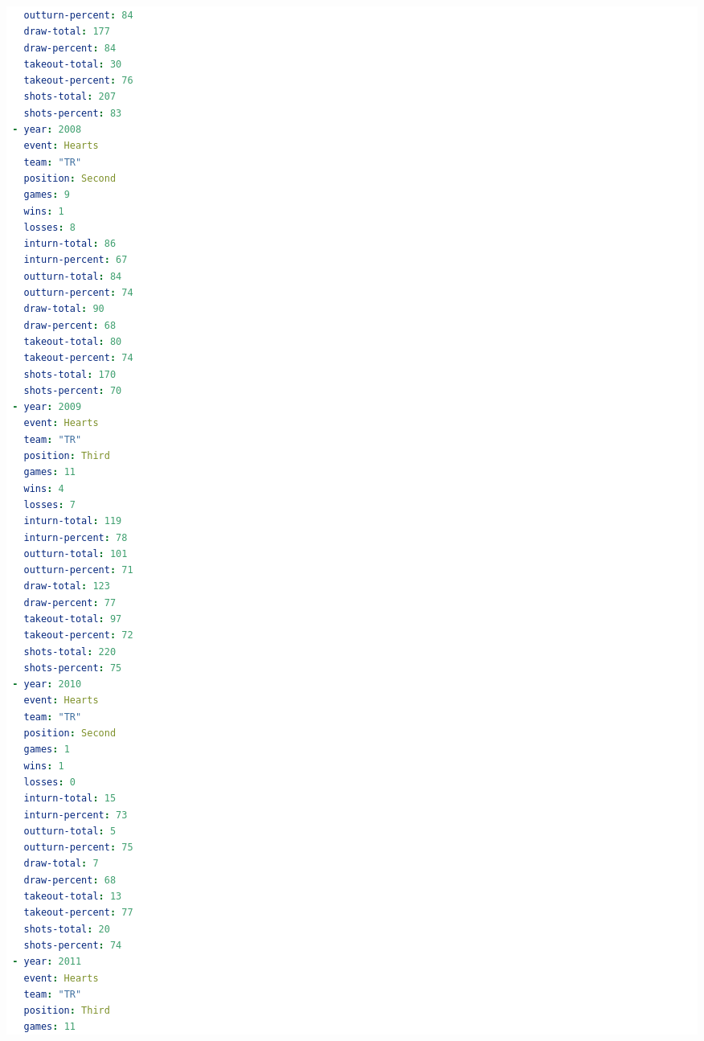 ```yaml
   outturn-percent: 84
   draw-total: 177
   draw-percent: 84
   takeout-total: 30
   takeout-percent: 76
   shots-total: 207
   shots-percent: 83
 - year: 2008
   event: Hearts
   team: "TR"
   position: Second
   games: 9
   wins: 1
   losses: 8
   inturn-total: 86
   inturn-percent: 67
   outturn-total: 84
   outturn-percent: 74
   draw-total: 90
   draw-percent: 68
   takeout-total: 80
   takeout-percent: 74
   shots-total: 170
   shots-percent: 70
 - year: 2009
   event: Hearts
   team: "TR"
   position: Third
   games: 11
   wins: 4
   losses: 7
   inturn-total: 119
   inturn-percent: 78
   outturn-total: 101
   outturn-percent: 71
   draw-total: 123
   draw-percent: 77
   takeout-total: 97
   takeout-percent: 72
   shots-total: 220
   shots-percent: 75
 - year: 2010
   event: Hearts
   team: "TR"
   position: Second
   games: 1
   wins: 1
   losses: 0
   inturn-total: 15
   inturn-percent: 73
   outturn-total: 5
   outturn-percent: 75
   draw-total: 7
   draw-percent: 68
   takeout-total: 13
   takeout-percent: 77
   shots-total: 20
   shots-percent: 74
 - year: 2011
   event: Hearts
   team: "TR"
   position: Third
   games: 11
```